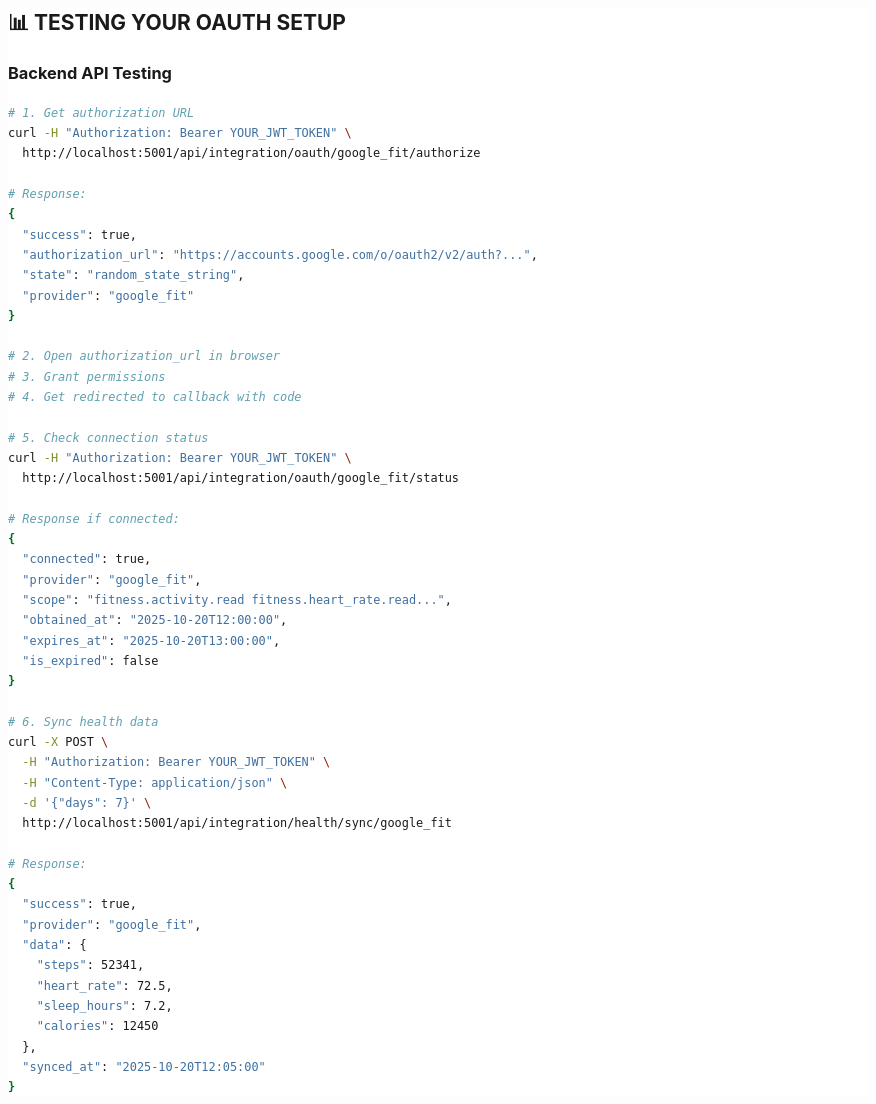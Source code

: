 
## 📊 TESTING YOUR OAUTH SETUP

### Backend API Testing

```bash
# 1. Get authorization URL
curl -H "Authorization: Bearer YOUR_JWT_TOKEN" \
  http://localhost:5001/api/integration/oauth/google_fit/authorize

# Response:
{
  "success": true,
  "authorization_url": "https://accounts.google.com/o/oauth2/v2/auth?...",
  "state": "random_state_string",
  "provider": "google_fit"
}

# 2. Open authorization_url in browser
# 3. Grant permissions
# 4. Get redirected to callback with code

# 5. Check connection status
curl -H "Authorization: Bearer YOUR_JWT_TOKEN" \
  http://localhost:5001/api/integration/oauth/google_fit/status

# Response if connected:
{
  "connected": true,
  "provider": "google_fit",
  "scope": "fitness.activity.read fitness.heart_rate.read...",
  "obtained_at": "2025-10-20T12:00:00",
  "expires_at": "2025-10-20T13:00:00",
  "is_expired": false
}

# 6. Sync health data
curl -X POST \
  -H "Authorization: Bearer YOUR_JWT_TOKEN" \
  -H "Content-Type: application/json" \
  -d '{"days": 7}' \
  http://localhost:5001/api/integration/health/sync/google_fit

# Response:
{
  "success": true,
  "provider": "google_fit",
  "data": {
    "steps": 52341,
    "heart_rate": 72.5,
    "sleep_hours": 7.2,
    "calories": 12450
  },
  "synced_at": "2025-10-20T12:05:00"
}
```
